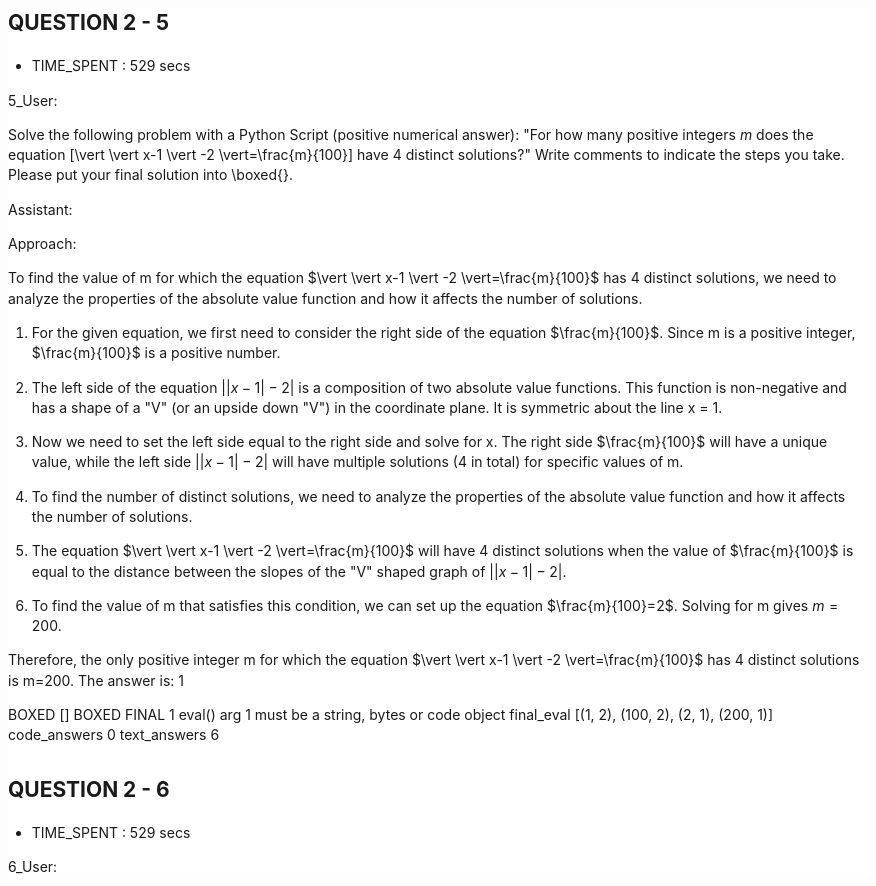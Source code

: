

## QUESTION 2 - 5 
- TIME_SPENT : 529 secs

5_User:

Solve the following problem with a Python Script (positive numerical answer):
"For how many positive integers $m$ does the equation \[\vert \vert x-1 \vert -2 \vert=\frac{m}{100}\] have $4$ distinct solutions?"
Write comments to indicate the steps you take. Please put your final solution into \boxed{}.

Assistant:

Approach:


To find the value of m for which the equation $\vert \vert x-1 \vert -2 \vert=\frac{m}{100}$ has 4 distinct solutions, we need to analyze the properties of the absolute value function and how it affects the number of solutions.

1. For the given equation, we first need to consider the right side of the equation $\frac{m}{100}$. Since m is a positive integer, $\frac{m}{100}$ is a positive number.

2. The left side of the equation $\vert \vert x-1 \vert -2 \vert$ is a composition of two absolute value functions. This function is non-negative and has a shape of a "V" (or an upside down "V") in the coordinate plane. It is symmetric about the line x = 1.

3. Now we need to set the left side equal to the right side and solve for x. The right side $\frac{m}{100}$ will have a unique value, while the left side $\vert \vert x-1 \vert -2 \vert$ will have multiple solutions (4 in total) for specific values of m.

4. To find the number of distinct solutions, we need to analyze the properties of the absolute value function and how it affects the number of solutions.

5. The equation $\vert \vert x-1 \vert -2 \vert=\frac{m}{100}$ will have 4 distinct solutions when the value of $\frac{m}{100}$ is equal to the distance between the slopes of the "V" shaped graph of $\vert \vert x-1 \vert -2 \vert$.

6. To find the value of m that satisfies this condition, we can set up the equation $\frac{m}{100}=2$. Solving for m gives $m=200$.

Therefore, the only positive integer m for which the equation $\vert \vert x-1 \vert -2 \vert=\frac{m}{100}$ has 4 distinct solutions is m=200. The answer is: $1$

BOXED []
BOXED FINAL 1
eval() arg 1 must be a string, bytes or code object final_eval
[(1, 2), (100, 2), (2, 1), (200, 1)]
code_answers 0 text_answers 6



## QUESTION 2 - 6 
- TIME_SPENT : 529 secs

6_User:

